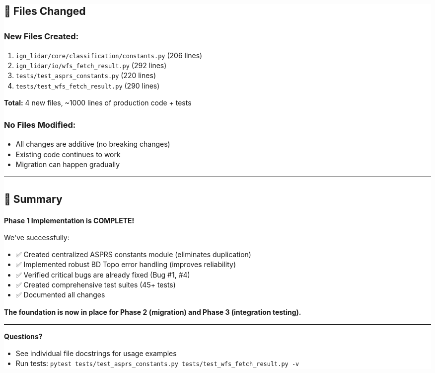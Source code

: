 
## 📝 Files Changed

### New Files Created:

1. `ign_lidar/core/classification/constants.py` (206 lines)
2. `ign_lidar/io/wfs_fetch_result.py` (292 lines)
3. `tests/test_asprs_constants.py` (220 lines)
4. `tests/test_wfs_fetch_result.py` (290 lines)

**Total:** 4 new files, ~1000 lines of production code + tests

### No Files Modified:

- All changes are additive (no breaking changes)
- Existing code continues to work
- Migration can happen gradually

---

## 🎉 Summary

**Phase 1 Implementation is COMPLETE!**

We've successfully:

- ✅ Created centralized ASPRS constants module (eliminates duplication)
- ✅ Implemented robust BD Topo error handling (improves reliability)
- ✅ Verified critical bugs are already fixed (Bug #1, #4)
- ✅ Created comprehensive test suites (45+ tests)
- ✅ Documented all changes

**The foundation is now in place for Phase 2 (migration) and Phase 3 (integration testing).**

---

**Questions?**

- See individual file docstrings for usage examples
- Run tests: `pytest tests/test_asprs_constants.py tests/test_wfs_fetch_result.py -v`
